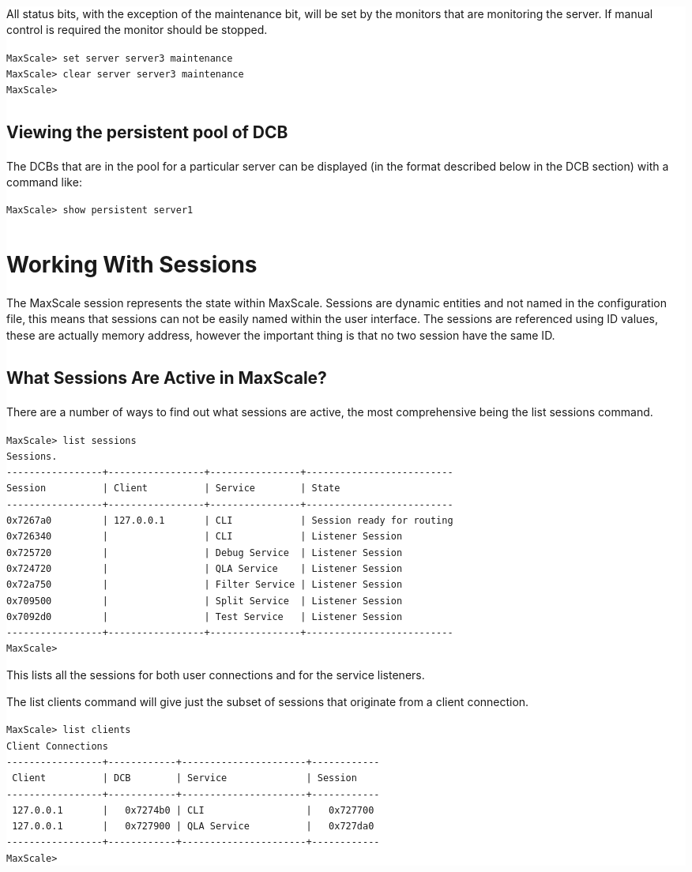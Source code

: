 
All status bits, with the exception of the maintenance bit, will be set by the monitors that are monitoring the server. If manual control is required the monitor should be stopped.

    MaxScale> set server server3 maintenance
    MaxScale> clear server server3 maintenance
    MaxScale> 

## Viewing the persistent pool of DCB

The DCBs that are in the pool for a particular server can be displayed (in the
format described below in the DCB section) with a command like:

    MaxScale> show persistent server1

<a name="sessions"></a> 
# Working With Sessions

The MaxScale session represents the state within MaxScale. Sessions are dynamic entities and not named in the configuration file, this means that sessions can not be easily named within the user interface. The sessions are referenced using ID values, these are actually memory address, however the important thing is that no two session have the same ID.

## What Sessions Are Active in MaxScale?

There are a number of ways to find out what sessions are active, the most comprehensive being the list sessions command.

    MaxScale> list sessions
    Sessions.
    -----------------+-----------------+----------------+--------------------------
    Session          | Client          | Service        | State
    -----------------+-----------------+----------------+--------------------------
    0x7267a0         | 127.0.0.1       | CLI            | Session ready for routing
    0x726340         |                 | CLI            | Listener Session
    0x725720         |                 | Debug Service  | Listener Session
    0x724720         |                 | QLA Service    | Listener Session
    0x72a750         |                 | Filter Service | Listener Session
    0x709500         |                 | Split Service  | Listener Session
    0x7092d0         |                 | Test Service   | Listener Session
    -----------------+-----------------+----------------+--------------------------
    MaxScale>

This lists all the sessions for both user connections and for the service listeners.

The list clients command will give just the subset of sessions that originate from a client connection.

    MaxScale> list clients
    Client Connections
    -----------------+------------+----------------------+------------
     Client          | DCB        | Service              | Session
    -----------------+------------+----------------------+------------
     127.0.0.1       |   0x7274b0 | CLI                  |   0x727700
     127.0.0.1       |   0x727900 | QLA Service          |   0x727da0
    -----------------+------------+----------------------+------------
    MaxScale>

